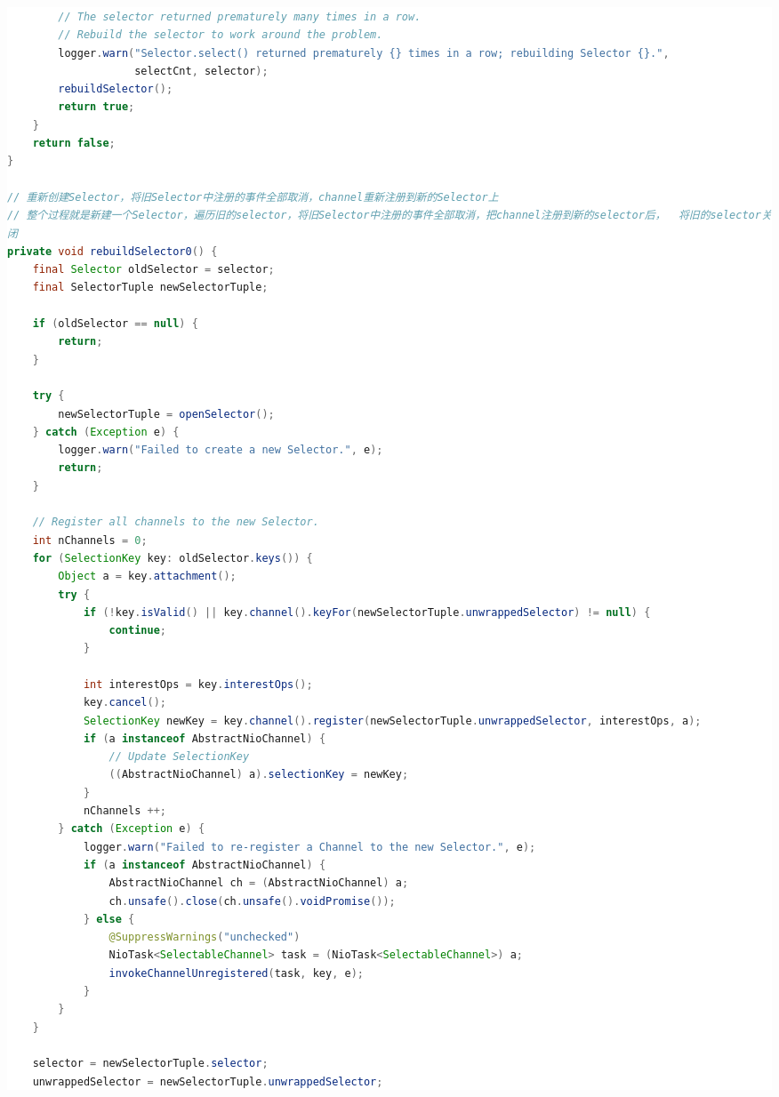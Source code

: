 ```java
        // The selector returned prematurely many times in a row.
        // Rebuild the selector to work around the problem.
        logger.warn("Selector.select() returned prematurely {} times in a row; rebuilding Selector {}.",
                    selectCnt, selector);
        rebuildSelector();
        return true;
    }
    return false;
}

// 重新创建Selector，将旧Selector中注册的事件全部取消，channel重新注册到新的Selector上
// 整个过程就是新建一个Selector，遍历旧的selector，将旧Selector中注册的事件全部取消，把channel注册到新的selector后，  将旧的selector关闭
private void rebuildSelector0() {
    final Selector oldSelector = selector;
    final SelectorTuple newSelectorTuple;

    if (oldSelector == null) {
        return;
    }

    try {
        newSelectorTuple = openSelector();
    } catch (Exception e) {
        logger.warn("Failed to create a new Selector.", e);
        return;
    }

    // Register all channels to the new Selector.
    int nChannels = 0;
    for (SelectionKey key: oldSelector.keys()) {
        Object a = key.attachment();
        try {
            if (!key.isValid() || key.channel().keyFor(newSelectorTuple.unwrappedSelector) != null) {
                continue;
            }

            int interestOps = key.interestOps();
            key.cancel();
            SelectionKey newKey = key.channel().register(newSelectorTuple.unwrappedSelector, interestOps, a);
            if (a instanceof AbstractNioChannel) {
                // Update SelectionKey
                ((AbstractNioChannel) a).selectionKey = newKey;
            }
            nChannels ++;
        } catch (Exception e) {
            logger.warn("Failed to re-register a Channel to the new Selector.", e);
            if (a instanceof AbstractNioChannel) {
                AbstractNioChannel ch = (AbstractNioChannel) a;
                ch.unsafe().close(ch.unsafe().voidPromise());
            } else {
                @SuppressWarnings("unchecked")
                NioTask<SelectableChannel> task = (NioTask<SelectableChannel>) a;
                invokeChannelUnregistered(task, key, e);
            }
        }
    }

    selector = newSelectorTuple.selector;
    unwrappedSelector = newSelectorTuple.unwrappedSelector;

```